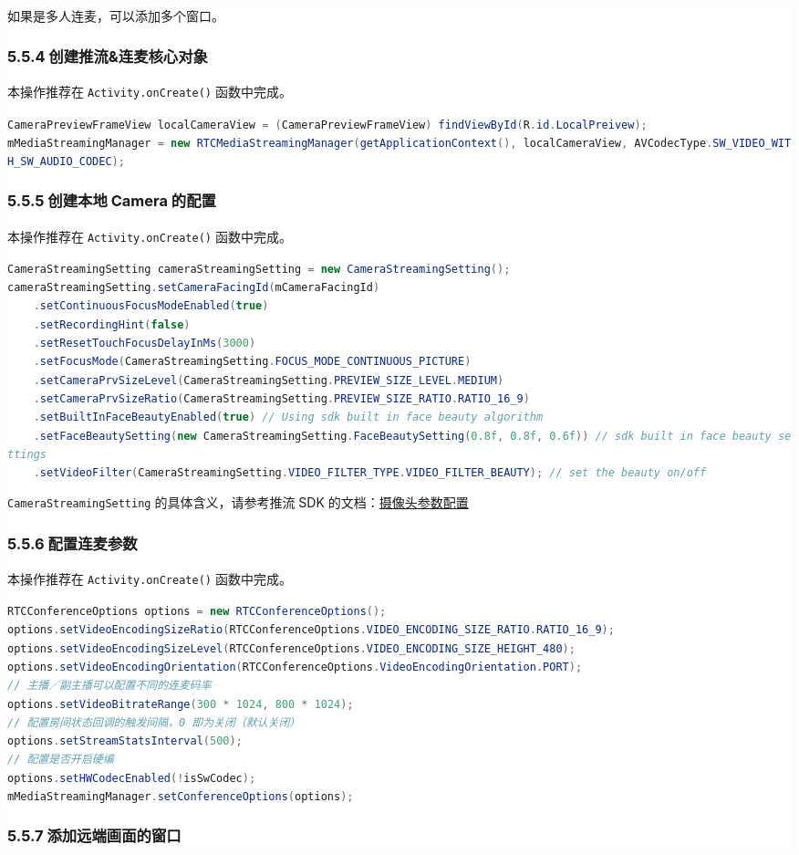 如果是多人连麦，可以添加多个窗口。

### 5.5.4 创建推流&连麦核心对象

本操作推荐在 `Activity.onCreate()` 函数中完成。

```java
CameraPreviewFrameView localCameraView = (CameraPreviewFrameView) findViewById(R.id.LocalPreivew);
mMediaStreamingManager = new RTCMediaStreamingManager(getApplicationContext(), localCameraView, AVCodecType.SW_VIDEO_WITH_SW_AUDIO_CODEC);
```

### 5.5.5 创建本地 Camera 的配置

本操作推荐在 `Activity.onCreate()` 函数中完成。

```java
CameraStreamingSetting cameraStreamingSetting = new CameraStreamingSetting();
cameraStreamingSetting.setCameraFacingId(mCameraFacingId)
    .setContinuousFocusModeEnabled(true)
    .setRecordingHint(false)
    .setResetTouchFocusDelayInMs(3000)
    .setFocusMode(CameraStreamingSetting.FOCUS_MODE_CONTINUOUS_PICTURE)
    .setCameraPrvSizeLevel(CameraStreamingSetting.PREVIEW_SIZE_LEVEL.MEDIUM)
    .setCameraPrvSizeRatio(CameraStreamingSetting.PREVIEW_SIZE_RATIO.RATIO_16_9)
    .setBuiltInFaceBeautyEnabled(true) // Using sdk built in face beauty algorithm
    .setFaceBeautySetting(new CameraStreamingSetting.FaceBeautySetting(0.8f, 0.8f, 0.6f)) // sdk built in face beauty settings
    .setVideoFilter(CameraStreamingSetting.VIDEO_FILTER_TYPE.VIDEO_FILTER_BEAUTY); // set the beauty on/off
```

`CameraStreamingSetting` 的具体含义，请参考推流 SDK 的文档：[摄像头参数配置](https://github.com/pili-engineering/PLDroidCameraStreaming/wiki/5-功能使用#5.1)

### 5.5.6 配置连麦参数

本操作推荐在 `Activity.onCreate()` 函数中完成。

```java
RTCConferenceOptions options = new RTCConferenceOptions();
options.setVideoEncodingSizeRatio(RTCConferenceOptions.VIDEO_ENCODING_SIZE_RATIO.RATIO_16_9);
options.setVideoEncodingSizeLevel(RTCConferenceOptions.VIDEO_ENCODING_SIZE_HEIGHT_480);
options.setVideoEncodingOrientation(RTCConferenceOptions.VideoEncodingOrientation.PORT);
// 主播／副主播可以配置不同的连麦码率
options.setVideoBitrateRange(300 * 1024, 800 * 1024);
// 配置房间状态回调的触发间隔，0 即为关闭（默认关闭）
options.setStreamStatsInterval(500);
// 配置是否开启硬编
options.setHWCodecEnabled(!isSwCodec);
mMediaStreamingManager.setConferenceOptions(options);
```

### 5.5.7 添加远端画面的窗口
